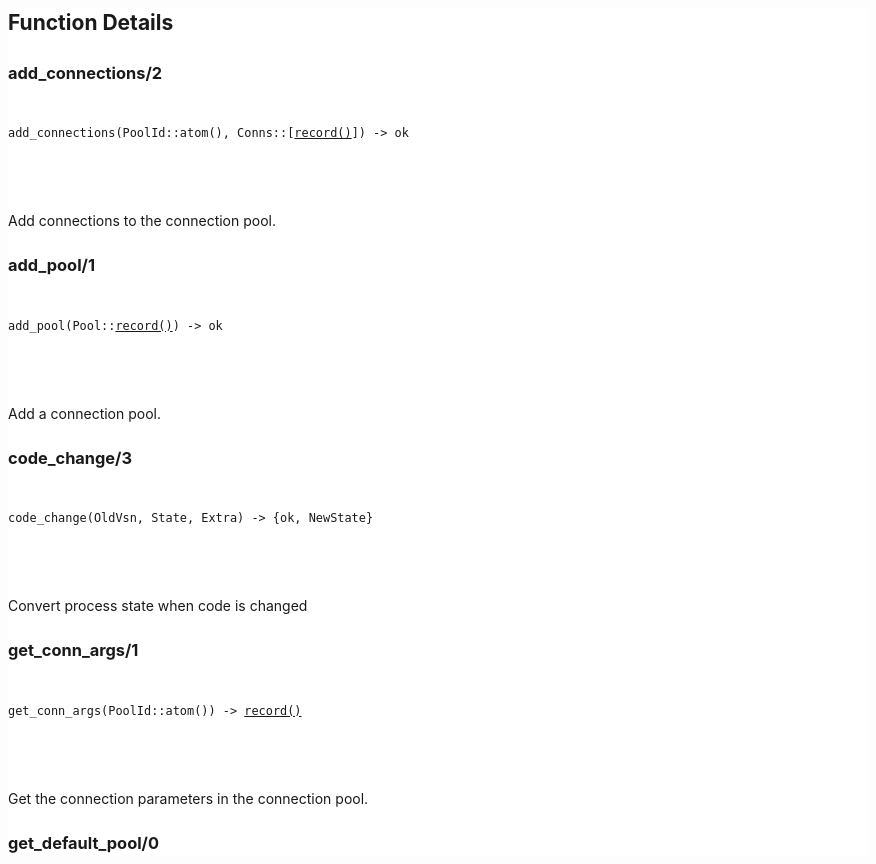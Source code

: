 ## Function Details ##

<a name="add_connections-2"></a>

### add_connections/2 ###


<pre><code>
add_connections(PoolId::atom(), Conns::[<a href="#type-record">record()</a>]) -&gt; ok
</code></pre>

<br></br>


Add connections to the connection pool.
<a name="add_pool-1"></a>

### add_pool/1 ###


<pre><code>
add_pool(Pool::<a href="#type-record">record()</a>) -&gt; ok
</code></pre>

<br></br>


Add a connection pool.
<a name="code_change-3"></a>

### code_change/3 ###


<pre><code>
code_change(OldVsn, State, Extra) -&gt; {ok, NewState}
</code></pre>

<br></br>


Convert process state when code is changed
<a name="get_conn_args-1"></a>

### get_conn_args/1 ###


<pre><code>
get_conn_args(PoolId::atom()) -&gt; <a href="#type-record">record()</a>
</code></pre>

<br></br>


Get the connection parameters in the connection pool.
<a name="get_default_pool-0"></a>

### get_default_pool/0 ###


